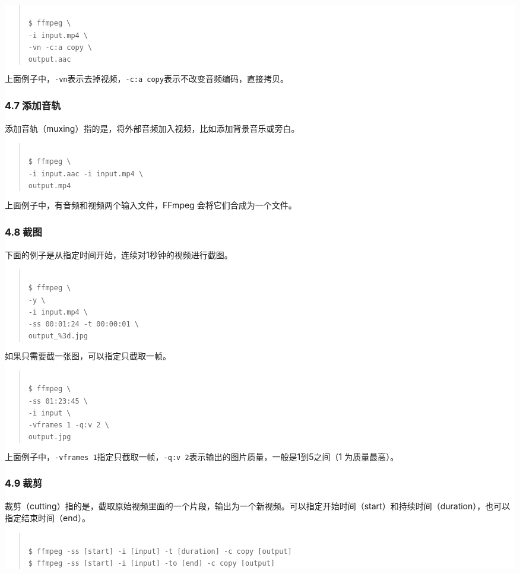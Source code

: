 > ```
> 
> $ ffmpeg \
> -i input.mp4 \
> -vn -c:a copy \
> output.aac
> ```

上面例子中，`-vn`表示去掉视频，`-c:a copy`表示不改变音频编码，直接拷贝。

### 4.7 添加音轨

添加音轨（muxing）指的是，将外部音频加入视频，比如添加背景音乐或旁白。

> ```
> 
> $ ffmpeg \
> -i input.aac -i input.mp4 \
> output.mp4
> ```

上面例子中，有音频和视频两个输入文件，FFmpeg 会将它们合成为一个文件。

### 4.8 截图

下面的例子是从指定时间开始，连续对1秒钟的视频进行截图。

> ```
> 
> $ ffmpeg \
> -y \
> -i input.mp4 \
> -ss 00:01:24 -t 00:00:01 \
> output_%3d.jpg
> ```

如果只需要截一张图，可以指定只截取一帧。

> ```
> 
> $ ffmpeg \
> -ss 01:23:45 \
> -i input \
> -vframes 1 -q:v 2 \
> output.jpg
> ```

上面例子中，`-vframes 1`指定只截取一帧，`-q:v 2`表示输出的图片质量，一般是1到5之间（1 为质量最高）。

### 4.9 裁剪

裁剪（cutting）指的是，截取原始视频里面的一个片段，输出为一个新视频。可以指定开始时间（start）和持续时间（duration），也可以指定结束时间（end）。

> ```
> 
> $ ffmpeg -ss [start] -i [input] -t [duration] -c copy [output]
> $ ffmpeg -ss [start] -i [input] -to [end] -c copy [output]
> ```
